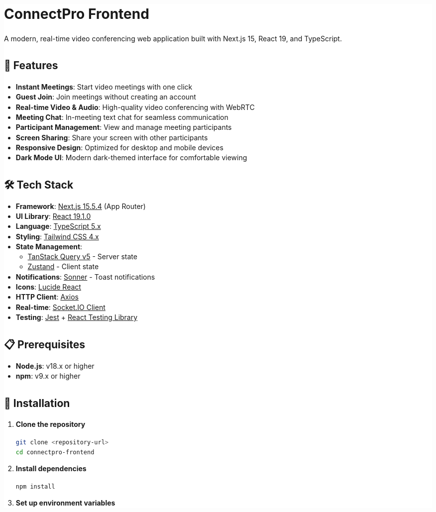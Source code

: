 # ConnectPro Frontend

A modern, real-time video conferencing web application built with Next.js 15, React 19, and TypeScript.

## 🚀 Features

- **Instant Meetings**: Start video meetings with one click
- **Guest Join**: Join meetings without creating an account
- **Real-time Video & Audio**: High-quality video conferencing with WebRTC
- **Meeting Chat**: In-meeting text chat for seamless communication
- **Participant Management**: View and manage meeting participants
- **Screen Sharing**: Share your screen with other participants
- **Responsive Design**: Optimized for desktop and mobile devices
- **Dark Mode UI**: Modern dark-themed interface for comfortable viewing

## 🛠️ Tech Stack

- **Framework**: [Next.js 15.5.4](https://nextjs.org/) (App Router)
- **UI Library**: [React 19.1.0](https://react.dev/)
- **Language**: [TypeScript 5.x](https://www.typescriptlang.org/)
- **Styling**: [Tailwind CSS 4.x](https://tailwindcss.com/)
- **State Management**:
  - [TanStack Query v5](https://tanstack.com/query/latest) - Server state
  - [Zustand](https://zustand-demo.pmnd.rs/) - Client state
- **Notifications**: [Sonner](https://sonner.emilkowal.ski/) - Toast notifications
- **Icons**: [Lucide React](https://lucide.dev/)
- **HTTP Client**: [Axios](https://axios-http.com/)
- **Real-time**: [Socket.IO Client](https://socket.io/)
- **Testing**: [Jest](https://jestjs.io/) + [React Testing Library](https://testing-library.com/react)

## 📋 Prerequisites

- **Node.js**: v18.x or higher
- **npm**: v9.x or higher

## 🔧 Installation

1. **Clone the repository**
   ```bash
   git clone <repository-url>
   cd connectpro-frontend
   ```

2. **Install dependencies**
   ```bash
   npm install
   ```

3. **Set up environment variables**
